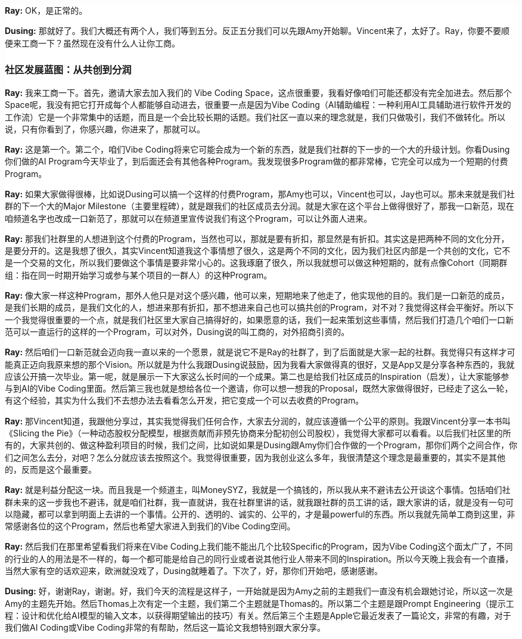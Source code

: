**Ray:** OK，是正常的。

**Dusing:**
那就好了。我们大概还有两个人，我们等到五分。反正五分我们可以先跟Amy开始聊。Vincent来了，太好了。Ray，你要不要顺便来工商一下？虽然现在没有什么人让你工商。

### 社区发展蓝图：从共创到分润

**Ray:** 我来工商一下。首先，邀请大家去加入我们的 Vibe Coding
Space，这点很重要，我看好像咱们可能还都没有完全加进去。然后那个Space呢，我没有把它打开成每个人都能够自动进去，很重要一点是因为Vibe
Coding（AI辅助编程：一种利用AI工具辅助进行软件开发的工作流）它是一个非常集中的话题，而且是一个会比较长期的话题。我们社区一直以来的理念就是，我们只做吸引，我们不做转化。所以说，只有你看到了，你感兴趣，你进来了，那就可以。

**Ray:** 这是第一个。第二个，咱们Vibe
Coding将来它可能会成为一个新的东西，就是我们社群的下一步的一个大的升级计划。你看Dusing你们做的AI
Program今天毕业了，到后面还会有其他各种Program。我发现很多Program做的都非常棒，它完全可以成为一个短期的付费Program。

**Ray:**
如果大家做得很棒，比如说Dusing可以搞一个这样的付费Program，那Amy也可以，Vincent也可以，Jay也可以。那未来就是我们社群的下一个大的Major
Milestone（主要里程碑），就是跟我们的社区成员去分润。就是大家在这个平台上做得很好了，那我一口新范，现在咱频道名字也改成一口新范了，那就可以在频道里宣传说我们有这个Program，可以让外面人进来。

**Ray:**
那我们社群里的人想进到这个付费的Program，当然也可以，那就是要有折扣，那显然是有折扣。其实这是把两种不同的文化分开，是要分开的。这是我想了很久，其实Vincent知道我这个事情想了很久，这是两个不同的文化，因为我们社区内部是一个共创的文化，它不是一个交易的文化，所以我们要做这个事情是要非常小心的。这我琢磨了很久，所以我就想可以做这种短期的，就有点像Cohort（同期群组：指在同一时期开始学习或参与某个项目的一群人）的这种Program。

**Ray:**
像大家一样这种Program，那外人他只是对这个感兴趣，他可以来，短期地来了他走了，他实现他的目的。我们是一口新范的成员，是我们长期的成员，是我们文化的人，想进来那有折扣，那不想进来自己也可以搞共创的Program，对不对？我觉得这样会平衡好。所以下一个我觉得很重要的一个点，就是我们社区里大家自己搞得好的，如果愿意的话，我们一起来策划这些事情，然后我们打造几个咱们一口新范可以一直运行的这样的一个Program，可以对外，Dusing说的叫工商的，对外招商引资的。

**Ray:**
然后咱们一口新范就会迈向我一直以来的一个愿景，就是说它不是Ray的社群了，到了后面就是大家一起的社群。我觉得只有这样才可能真正迈向我原来想的那个Vision。所以就是为什么我跟Dusing说鼓励，因为我看大家做得真的很好，又是App又是分享各种东西的，我就应该公开搞一次毕业。第一呢，就是展示一下大家这么长时间的一个成果。第二也是给我们社区成员的Inspiration（启发），让大家能够参与到AI的Vibe
Coding里面。然后第三我也就是想给各位一个邀请，你可以想一想我的Proposal，既然大家做得很好，已经走了这么一轮，有这个经验，其实为什么我们不去想办法去看看怎么开发，把它变成一个可以去收费的Program。

**Ray:**
那Vincent知道，我跟他分享过，其实我觉得我们任何合作，大家去分润的，就应该遵循一个公平的原则。我跟Vincent分享一本书叫《Slicing
the
Pie》（一种动态股权分配模型，根据贡献而非预先协商来分配初创公司股权），我觉得大家都可以看看。以后我们社区里的所有的，大家共创的、做这种盈利项目的时候，我们之间，比如说如果是Dusing跟Amy你们合作做的一个Program，那你们两个之间合作，你们之间怎么去分，对吧？怎么分就应该去按照这个。我觉得很重要，因为我创业这么多年，我很清楚这个理念是最重要的，其实不是其他的，反而是这个最重要。

**Ray:**
就是利益分配这一块。而且我是一个频道主，叫MoneySYZ，我就是一个搞钱的，所以我从来不避讳去公开谈这个事情。包括咱们社群未来的这一步我也不避讳，就是咱们社群，我一直就讲，我在社群里讲的话，就我跟社群的员工讲的话，跟大家讲的话，就是没有一句可以隐藏，都可以拿到明面上去讲的一个事情。公开的、透明的、诚实的、公平的，才是最powerful的东西。所以我就先简单工商到这里，非常感谢各位的这个Program，然后也希望大家进入到我们的Vibe
Coding空间。

**Ray:** 然后我们在那里希望看我们将来在Vibe
Coding上我们能不能出几个比较Specific的Program，因为Vibe
Coding这个面太广了，不同的行业的人的用法是不一样的，每一个都可能是给自己的同行业或者说其他行业人带来不同的Inspiration。所以今天晚上我会有一个直播，当然大家有空的话欢迎来，欧洲就没戏了，Dusing就睡着了。下次了，好，那你们开始吧，感谢感谢。

**Dusing:**
好，谢谢Ray，谢谢。好，我们今天的流程是这样子，一开始就是因为Amy之前的主题我们一直没有机会跟她讨论，所以这一次是Amy的主题先开始。然后Thomas上次有定一个主题，我们第二个主题就是Thomas的。所以第二个主题是跟Prompt
Engineering（提示工程：设计和优化给AI模型的输入文本，以获得期望输出的技巧）有关。然后第三个主题是Apple它最近发表了一篇论文，非常的有趣，对于我们做AI
Coding或Vibe Coding非常的有帮助，然后这一篇论文我想特别跟大家分享。
